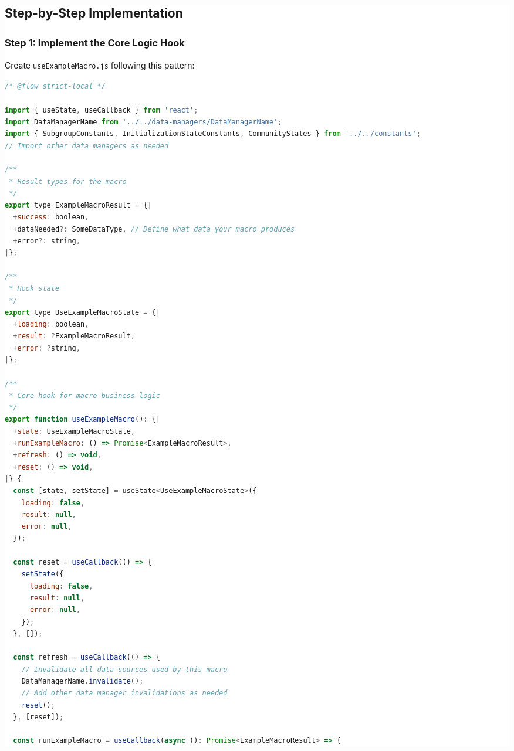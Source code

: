 ## Step-by-Step Implementation

### Step 1: Implement the Core Logic Hook

Create `useExampleMacro.js` following this pattern:

```javascript
/* @flow strict-local */

import { useState, useCallback } from 'react';
import DataManagerName from '../../data-managers/DataManagerName';
import { SubgroupConstants, InitializationStateConstants, CommunityStates } from '../../constants';
// Import other data managers as needed

/**
 * Result types for the macro
 */
export type ExampleMacroResult = {|
  +success: boolean,
  +dataNeeded?: SomeDataType, // Define what data your macro produces
  +error?: string,
|};

/**
 * Hook state
 */
export type UseExampleMacroState = {|
  +loading: boolean,
  +result: ?ExampleMacroResult,
  +error: ?string,
|};

/**
 * Core hook for macro business logic
 */
export function useExampleMacro(): {|
  +state: UseExampleMacroState,
  +runExampleMacro: () => Promise<ExampleMacroResult>,
  +refresh: () => void,
  +reset: () => void,
|} {
  const [state, setState] = useState<UseExampleMacroState>({
    loading: false,
    result: null,
    error: null,
  });

  const reset = useCallback(() => {
    setState({
      loading: false,
      result: null,
      error: null,
    });
  }, []);

  const refresh = useCallback(() => {
    // Invalidate all data sources used by this macro
    DataManagerName.invalidate();
    // Add other data manager invalidations as needed
    reset();
  }, [reset]);

  const runExampleMacro = useCallback(async (): Promise<ExampleMacroResult> => {
```
